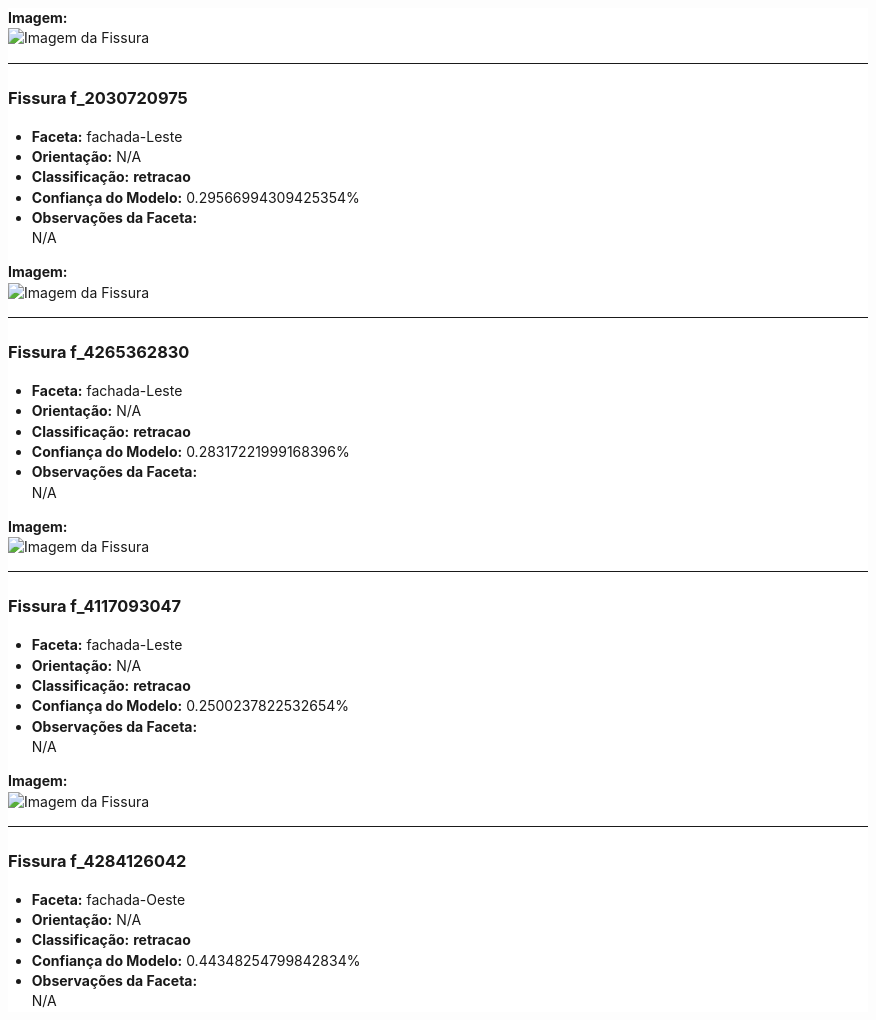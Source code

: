 **Imagem:**  
![Imagem da Fissura](/home/rafaela/Inteli/2025-1B-T12-EC06-G04/src/app-rust/Projects/teste/images/Predio-5/fachada-Leste/group5_img2.jpg)

---
### Fissura f_2030720975

- **Faceta:** fachada-Leste
- **Orientação:** N/A
- **Classificação:** **retracao**
- **Confiança do Modelo:** 0.29566994309425354%
- **Observações da Faceta:**  
  N/A

**Imagem:**  
![Imagem da Fissura](/home/rafaela/Inteli/2025-1B-T12-EC06-G04/src/app-rust/Projects/teste/images/Predio-5/fachada-Leste/group5_img2.jpg)

---
### Fissura f_4265362830

- **Faceta:** fachada-Leste
- **Orientação:** N/A
- **Classificação:** **retracao**
- **Confiança do Modelo:** 0.28317221999168396%
- **Observações da Faceta:**  
  N/A

**Imagem:**  
![Imagem da Fissura](/home/rafaela/Inteli/2025-1B-T12-EC06-G04/src/app-rust/Projects/teste/images/Predio-5/fachada-Leste/group5_img2.jpg)

---
### Fissura f_4117093047

- **Faceta:** fachada-Leste
- **Orientação:** N/A
- **Classificação:** **retracao**
- **Confiança do Modelo:** 0.2500237822532654%
- **Observações da Faceta:**  
  N/A

**Imagem:**  
![Imagem da Fissura](/home/rafaela/Inteli/2025-1B-T12-EC06-G04/src/app-rust/Projects/teste/images/Predio-5/fachada-Leste/group5_img2.jpg)

---
### Fissura f_4284126042

- **Faceta:** fachada-Oeste
- **Orientação:** N/A
- **Classificação:** **retracao**
- **Confiança do Modelo:** 0.44348254799842834%
- **Observações da Faceta:**  
  N/A
